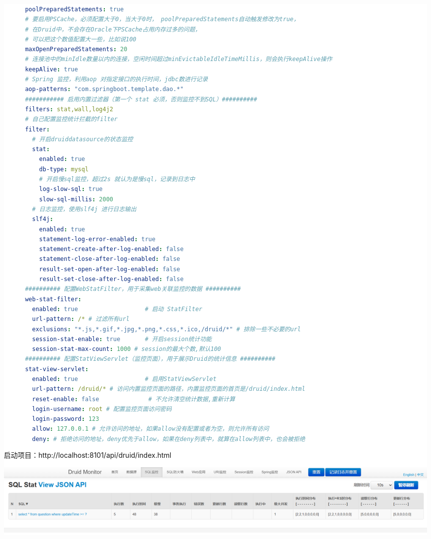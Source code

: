 ```yaml
      poolPreparedStatements: true
      # 要启用PSCache，必须配置大于0，当大于0时， poolPreparedStatements自动触发修改为true，
      # 在Druid中，不会存在Oracle下PSCache占用内存过多的问题，
      # 可以把这个数值配置大一些，比如说100
      maxOpenPreparedStatements: 20
      # 连接池中的minIdle数量以内的连接，空闲时间超过minEvictableIdleTimeMillis，则会执行keepAlive操作
      keepAlive: true
      # Spring 监控，利用aop 对指定接口的执行时间，jdbc数进行记录
      aop-patterns: "com.springboot.template.dao.*"
      ########### 启用内置过滤器（第一个 stat 必须，否则监控不到SQL）##########
      filters: stat,wall,log4j2
      # 自己配置监控统计拦截的filter
      filter:
        # 开启druiddatasource的状态监控
        stat:
          enabled: true
          db-type: mysql
          # 开启慢sql监控，超过2s 就认为是慢sql，记录到日志中
          log-slow-sql: true
          slow-sql-millis: 2000
        # 日志监控，使用slf4j 进行日志输出
        slf4j:
          enabled: true
          statement-log-error-enabled: true
          statement-create-after-log-enabled: false
          statement-close-after-log-enabled: false
          result-set-open-after-log-enabled: false
          result-set-close-after-log-enabled: false
      ########## 配置WebStatFilter，用于采集web关联监控的数据 ##########
      web-stat-filter:
        enabled: true                   # 启动 StatFilter
        url-pattern: /* # 过滤所有url
        exclusions: "*.js,*.gif,*.jpg,*.png,*.css,*.ico,/druid/*" # 排除一些不必要的url
        session-stat-enable: true       # 开启session统计功能
        session-stat-max-count: 1000 # session的最大个数,默认100
      ########## 配置StatViewServlet（监控页面），用于展示Druid的统计信息 ##########
      stat-view-servlet:
        enabled: true                   # 启用StatViewServlet
        url-pattern: /druid/* # 访问内置监控页面的路径，内置监控页面的首页是/druid/index.html
        reset-enable: false              # 不允许清空统计数据,重新计算
        login-username: root # 配置监控页面访问密码
        login-password: 123
        allow: 127.0.0.1 # 允许访问的地址，如果allow没有配置或者为空，则允许所有访问
        deny: # 拒绝访问的地址，deny优先于allow，如果在deny列表中，就算在allow列表中，也会被拒绝

```

启动项目：http://localhost:8101/api/druid/index.html

![image-20241003001349226](images/开发手册.assets/image-20241003001349226.png)
